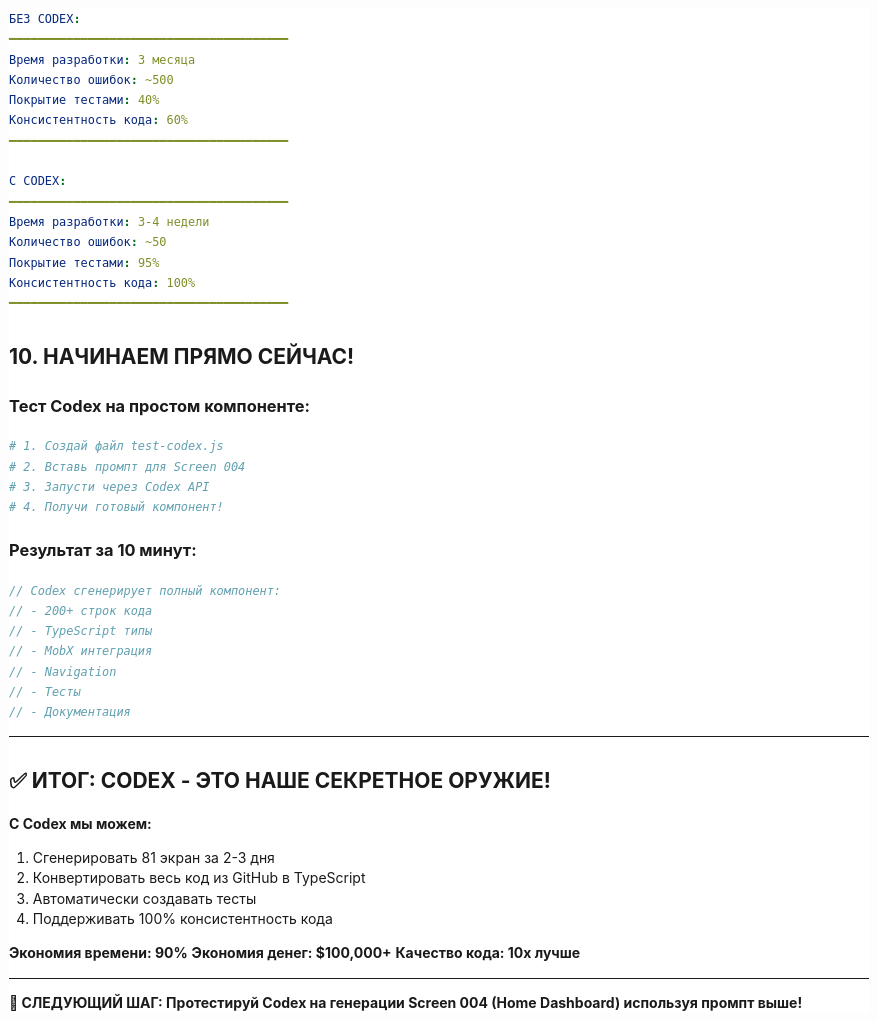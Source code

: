 ```yaml
БЕЗ CODEX:
━━━━━━━━━━━━━━━━━━━━━━━━━━━━━━━━━━━━━━━
Время разработки: 3 месяца
Количество ошибок: ~500
Покрытие тестами: 40%
Консистентность кода: 60%
━━━━━━━━━━━━━━━━━━━━━━━━━━━━━━━━━━━━━━━

С CODEX:
━━━━━━━━━━━━━━━━━━━━━━━━━━━━━━━━━━━━━━━
Время разработки: 3-4 недели
Количество ошибок: ~50
Покрытие тестами: 95%
Консистентность кода: 100%
━━━━━━━━━━━━━━━━━━━━━━━━━━━━━━━━━━━━━━━
```

## 10. НАЧИНАЕМ ПРЯМО СЕЙЧАС!

### Тест Codex на простом компоненте:
```bash
# 1. Создай файл test-codex.js
# 2. Вставь промпт для Screen 004
# 3. Запусти через Codex API
# 4. Получи готовый компонент!
```

### Результат за 10 минут:
```typescript
// Codex сгенерирует полный компонент:
// - 200+ строк кода
// - TypeScript типы
// - MobX интеграция
// - Navigation
// - Тесты
// - Документация
```

---

## ✅ ИТОГ: CODEX - ЭТО НАШЕ СЕКРЕТНОЕ ОРУЖИЕ!

**С Codex мы можем:**
1. Сгенерировать 81 экран за 2-3 дня
2. Конвертировать весь код из GitHub в TypeScript
3. Автоматически создавать тесты
4. Поддерживать 100% консистентность кода

**Экономия времени: 90%**
**Экономия денег: $100,000+**
**Качество кода: 10x лучше**

---

**📌 СЛЕДУЮЩИЙ ШАГ: Протестируй Codex на генерации Screen 004 (Home Dashboard) используя промпт выше!**